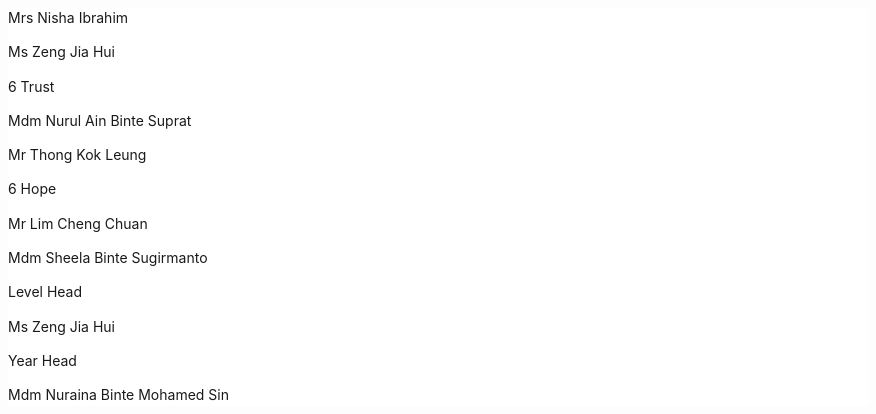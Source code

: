 <td rowspan="1" colspan="1">
<p>Mrs Nisha Ibrahim</p>
</td>
<td rowspan="1" colspan="1">
<p>Ms Zeng Jia Hui</p>
</td>
</tr>
<tr>
<td rowspan="1" colspan="1">
<p>6 Trust</p>
</td>
<td rowspan="1" colspan="1">
<p>Mdm Nurul Ain Binte Suprat</p>
</td>
<td rowspan="1" colspan="1">
<p>Mr Thong Kok Leung</p>
</td>
</tr>
<tr>
<td rowspan="1" colspan="1">
<p>6 Hope</p>
</td>
<td rowspan="1" colspan="1">
<p>Mr Lim Cheng Chuan</p>
</td>
<td rowspan="1" colspan="1">
<p>Mdm Sheela Binte Sugirmanto</p>
</td>
</tr>
<tr>
<td rowspan="1" colspan="1">
<p>Level Head</p>
</td>
<td rowspan="1" colspan="2">
<p>Ms Zeng Jia Hui</p>
</td>
</tr>
<tr>
<td rowspan="1" colspan="1">
<p>Year Head</p>
</td>
<td rowspan="1" colspan="2">
<p>Mdm Nuraina Binte Mohamed Sin</p>
</td>
</tr>
</tbody>
</table>
<p></p>